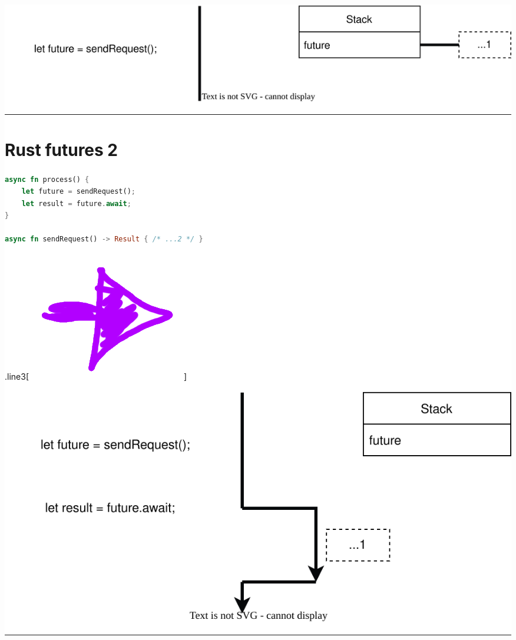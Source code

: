 ![Rust promise timeline](images/rust-promise-step-1.drawio.svg)

---

# Rust futures 2

```rust
async fn process() {
    let future = sendRequest();
    let result = future.await;
}

async fn sendRequest() -> Result { /* ...2 */ }
```

.line3[![Arrow](./images/Arrow.png)]

![Rust promise timeline](images/rust-promise-step-2.drawio.svg)

---